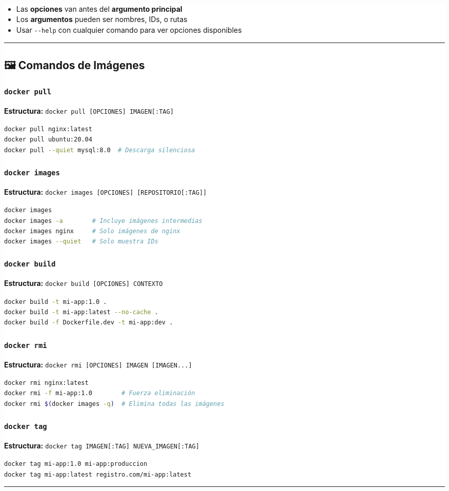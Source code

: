 - Las **opciones** van antes del **argumento principal**
- Los **argumentos** pueden ser nombres, IDs, o rutas
- Usar `--help` con cualquier comando para ver opciones disponibles

---

## 🖼️ Comandos de Imágenes

### `docker pull`

**Estructura:** `docker pull [OPCIONES] IMAGEN[:TAG]`

```bash
docker pull nginx:latest
docker pull ubuntu:20.04
docker pull --quiet mysql:8.0  # Descarga silenciosa
```

### `docker images`

**Estructura:** `docker images [OPCIONES] [REPOSITORIO[:TAG]]`

```bash
docker images
docker images -a        # Incluye imágenes intermedias
docker images nginx     # Solo imágenes de nginx
docker images --quiet   # Solo muestra IDs
```

### `docker build`

**Estructura:** `docker build [OPCIONES] CONTEXTO`

```bash
docker build -t mi-app:1.0 .
docker build -t mi-app:latest --no-cache .
docker build -f Dockerfile.dev -t mi-app:dev .
```

### `docker rmi`

**Estructura:** `docker rmi [OPCIONES] IMAGEN [IMAGEN...]`

```bash
docker rmi nginx:latest
docker rmi -f mi-app:1.0        # Fuerza eliminación
docker rmi $(docker images -q)  # Elimina todas las imágenes
```

### `docker tag`

**Estructura:** `docker tag IMAGEN[:TAG] NUEVA_IMAGEN[:TAG]`

```bash
docker tag mi-app:1.0 mi-app:produccion
docker tag mi-app:latest registro.com/mi-app:latest
```

---